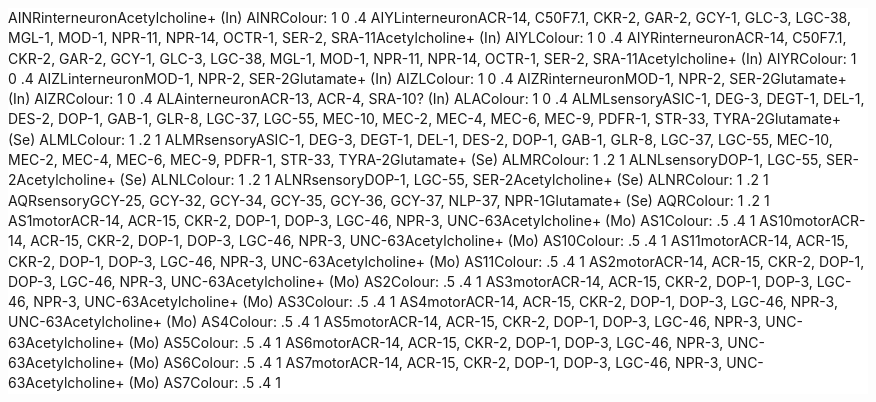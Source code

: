 <td>AINR</td><td>interneuron</td><td></td><td>Acetylcholine</td><td>+ (In) AINR</td><td>Colour: 1 0 .4</td></tr>
<tr>
<td>AIYL</td><td>interneuron</td><td>ACR-14, C50F7.1, CKR-2, GAR-2, GCY-1, GLC-3, LGC-38, MGL-1, MOD-1, NPR-11, NPR-14, OCTR-1, SER-2, SRA-11</td><td>Acetylcholine</td><td>+ (In) AIYL</td><td>Colour: 1 0 .4</td></tr>
<tr>
<td>AIYR</td><td>interneuron</td><td>ACR-14, C50F7.1, CKR-2, GAR-2, GCY-1, GLC-3, LGC-38, MGL-1, MOD-1, NPR-11, NPR-14, OCTR-1, SER-2, SRA-11</td><td>Acetylcholine</td><td>+ (In) AIYR</td><td>Colour: 1 0 .4</td></tr>
<tr>
<td>AIZL</td><td>interneuron</td><td>MOD-1, NPR-2, SER-2</td><td>Glutamate</td><td>+ (In) AIZL</td><td>Colour: 1 0 .4</td></tr>
<tr>
<td>AIZR</td><td>interneuron</td><td>MOD-1, NPR-2, SER-2</td><td>Glutamate</td><td>+ (In) AIZR</td><td>Colour: 1 0 .4</td></tr>
<tr>
<td>ALA</td><td>interneuron</td><td>ACR-13, ACR-4, SRA-10</td><td></td><td>? (In) ALA</td><td>Colour: 1 0 .4</td></tr>
<tr>
<td>ALML</td><td>sensory</td><td>ASIC-1, DEG-3, DEGT-1, DEL-1, DES-2, DOP-1, GAB-1, GLR-8, LGC-37, LGC-55, MEC-10, MEC-2, MEC-4, MEC-6, MEC-9, PDFR-1, STR-33, TYRA-2</td><td>Glutamate</td><td>+ (Se) ALML</td><td>Colour: 1 .2 1</td></tr>
<tr>
<td>ALMR</td><td>sensory</td><td>ASIC-1, DEG-3, DEGT-1, DEL-1, DES-2, DOP-1, GAB-1, GLR-8, LGC-37, LGC-55, MEC-10, MEC-2, MEC-4, MEC-6, MEC-9, PDFR-1, STR-33, TYRA-2</td><td>Glutamate</td><td>+ (Se) ALMR</td><td>Colour: 1 .2 1</td></tr>
<tr>
<td>ALNL</td><td>sensory</td><td>DOP-1, LGC-55, SER-2</td><td>Acetylcholine</td><td>+ (Se) ALNL</td><td>Colour: 1 .2 1</td></tr>
<tr>
<td>ALNR</td><td>sensory</td><td>DOP-1, LGC-55, SER-2</td><td>Acetylcholine</td><td>+ (Se) ALNR</td><td>Colour: 1 .2 1</td></tr>
<tr>
<td>AQR</td><td>sensory</td><td>GCY-25, GCY-32, GCY-34, GCY-35, GCY-36, GCY-37, NLP-37, NPR-1</td><td>Glutamate</td><td>+ (Se) AQR</td><td>Colour: 1 .2 1</td></tr>
<tr>
<td>AS1</td><td>motor</td><td>ACR-14, ACR-15, CKR-2, DOP-1, DOP-3, LGC-46, NPR-3, UNC-63</td><td>Acetylcholine</td><td>+ (Mo) AS1</td><td>Colour: .5 .4 1</td></tr>
<tr>
<td>AS10</td><td>motor</td><td>ACR-14, ACR-15, CKR-2, DOP-1, DOP-3, LGC-46, NPR-3, UNC-63</td><td>Acetylcholine</td><td>+ (Mo) AS10</td><td>Colour: .5 .4 1</td></tr>
<tr>
<td>AS11</td><td>motor</td><td>ACR-14, ACR-15, CKR-2, DOP-1, DOP-3, LGC-46, NPR-3, UNC-63</td><td>Acetylcholine</td><td>+ (Mo) AS11</td><td>Colour: .5 .4 1</td></tr>
<tr>
<td>AS2</td><td>motor</td><td>ACR-14, ACR-15, CKR-2, DOP-1, DOP-3, LGC-46, NPR-3, UNC-63</td><td>Acetylcholine</td><td>+ (Mo) AS2</td><td>Colour: .5 .4 1</td></tr>
<tr>
<td>AS3</td><td>motor</td><td>ACR-14, ACR-15, CKR-2, DOP-1, DOP-3, LGC-46, NPR-3, UNC-63</td><td>Acetylcholine</td><td>+ (Mo) AS3</td><td>Colour: .5 .4 1</td></tr>
<tr>
<td>AS4</td><td>motor</td><td>ACR-14, ACR-15, CKR-2, DOP-1, DOP-3, LGC-46, NPR-3, UNC-63</td><td>Acetylcholine</td><td>+ (Mo) AS4</td><td>Colour: .5 .4 1</td></tr>
<tr>
<td>AS5</td><td>motor</td><td>ACR-14, ACR-15, CKR-2, DOP-1, DOP-3, LGC-46, NPR-3, UNC-63</td><td>Acetylcholine</td><td>+ (Mo) AS5</td><td>Colour: .5 .4 1</td></tr>
<tr>
<td>AS6</td><td>motor</td><td>ACR-14, ACR-15, CKR-2, DOP-1, DOP-3, LGC-46, NPR-3, UNC-63</td><td>Acetylcholine</td><td>+ (Mo) AS6</td><td>Colour: .5 .4 1</td></tr>
<tr>
<td>AS7</td><td>motor</td><td>ACR-14, ACR-15, CKR-2, DOP-1, DOP-3, LGC-46, NPR-3, UNC-63</td><td>Acetylcholine</td><td>+ (Mo) AS7</td><td>Colour: .5 .4 1</td></tr>
<tr>